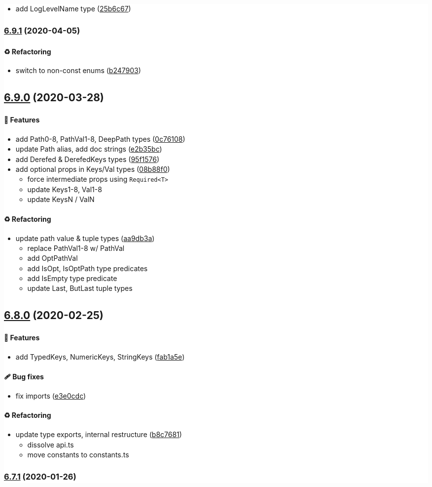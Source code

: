 - add LogLevelName type ([25b6c67](https://github.com/thi-ng/umbrella/commit/25b6c67))

### [6.9.1](https://github.com/thi-ng/umbrella/tree/@thi.ng/api@6.9.1) (2020-04-05)

#### ♻️ Refactoring

- switch to non-const enums ([b247903](https://github.com/thi-ng/umbrella/commit/b247903))

## [6.9.0](https://github.com/thi-ng/umbrella/tree/@thi.ng/api@6.9.0) (2020-03-28)

#### 🚀 Features

- add Path0-8, PathVal1-8, DeepPath types ([0c76108](https://github.com/thi-ng/umbrella/commit/0c76108))
- update Path alias, add doc strings ([e2b35bc](https://github.com/thi-ng/umbrella/commit/e2b35bc))
- add Derefed & DerefedKeys types ([95f1576](https://github.com/thi-ng/umbrella/commit/95f1576))
- add optional props in Keys/Val types ([08b88f0](https://github.com/thi-ng/umbrella/commit/08b88f0))
  - force intermediate props using `Required<T>`
  - update Keys1-8, Val1-8
  - update KeysN / ValN

#### ♻️ Refactoring

- update path value & tuple types ([aa9db3a](https://github.com/thi-ng/umbrella/commit/aa9db3a))
  - replace PathVal1-8 w/ PathVal
  - add OptPathVal
  - add IsOpt, IsOptPath type predicates
  - add IsEmpty type predicate
  - update Last, ButLast tuple types

## [6.8.0](https://github.com/thi-ng/umbrella/tree/@thi.ng/api@6.8.0) (2020-02-25)

#### 🚀 Features

- add TypedKeys, NumericKeys, StringKeys ([fab1a5e](https://github.com/thi-ng/umbrella/commit/fab1a5e))

#### 🩹 Bug fixes

- fix imports ([e3e0cdc](https://github.com/thi-ng/umbrella/commit/e3e0cdc))

#### ♻️ Refactoring

- update type exports, internal restructure ([b8c7681](https://github.com/thi-ng/umbrella/commit/b8c7681))
  - dissolve api.ts
  - move constants to constants.ts

### [6.7.1](https://github.com/thi-ng/umbrella/tree/@thi.ng/api@6.7.1) (2020-01-26)
